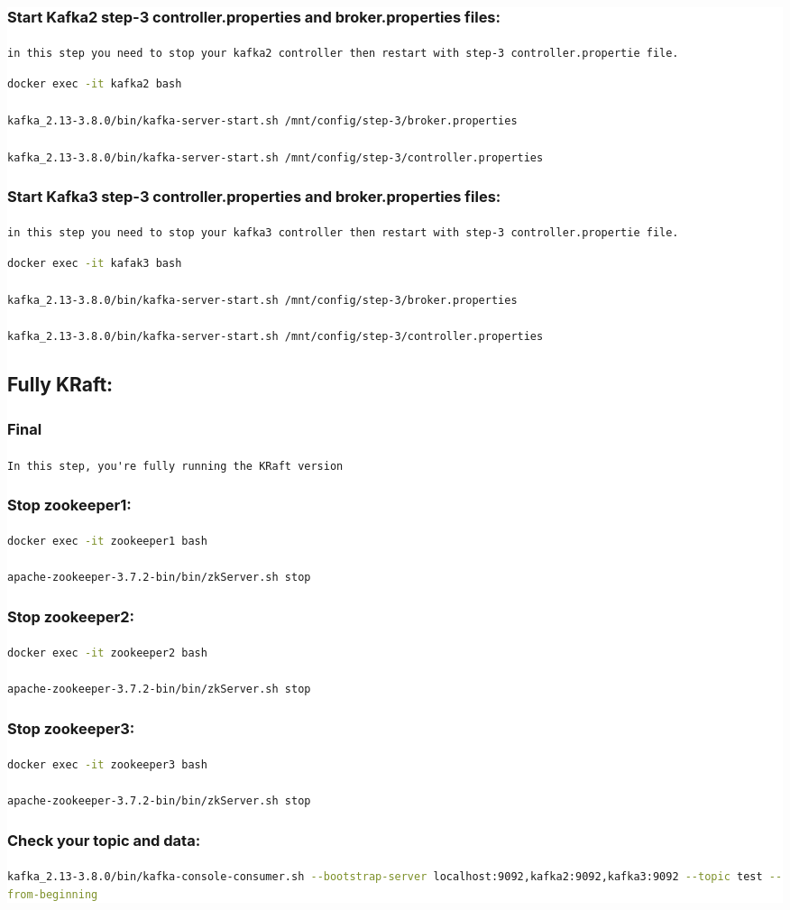 ### Start Kafka2 step-3 controller.properties and broker.properties files:
`in this step you need to stop your kafka2 controller then restart with step-3 controller.propertie file.`
```bash
docker exec -it kafka2 bash

kafka_2.13-3.8.0/bin/kafka-server-start.sh /mnt/config/step-3/broker.properties

kafka_2.13-3.8.0/bin/kafka-server-start.sh /mnt/config/step-3/controller.properties
```

### Start Kafka3 step-3 controller.properties and broker.properties files:
`in this step you need to stop your kafka3 controller then restart with step-3 controller.propertie file.`
```bash
docker exec -it kafak3 bash

kafka_2.13-3.8.0/bin/kafka-server-start.sh /mnt/config/step-3/broker.properties

kafka_2.13-3.8.0/bin/kafka-server-start.sh /mnt/config/step-3/controller.properties
```

## Fully KRaft:
### Final
`In this step, you're fully running the KRaft version`

### Stop zookeeper1:
```bash
docker exec -it zookeeper1 bash

apache-zookeeper-3.7.2-bin/bin/zkServer.sh stop
```

### Stop zookeeper2:
```bash
docker exec -it zookeeper2 bash

apache-zookeeper-3.7.2-bin/bin/zkServer.sh stop
```

### Stop zookeeper3:
```bash
docker exec -it zookeeper3 bash

apache-zookeeper-3.7.2-bin/bin/zkServer.sh stop
```

### Check your topic and data:
```bash
kafka_2.13-3.8.0/bin/kafka-console-consumer.sh --bootstrap-server localhost:9092,kafka2:9092,kafka3:9092 --topic test --from-beginning
```
